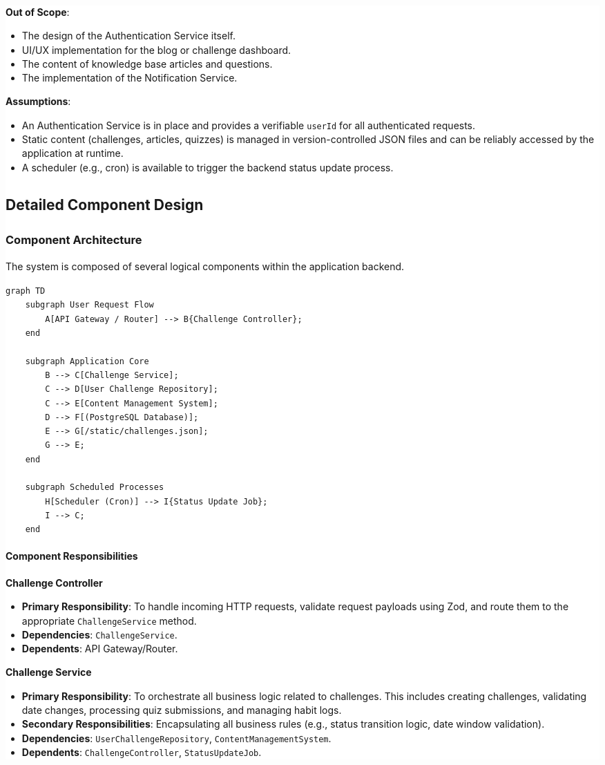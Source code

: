 **Out of Scope**:
- The design of the Authentication Service itself.
- UI/UX implementation for the blog or challenge dashboard.
- The content of knowledge base articles and questions.
- The implementation of the Notification Service.

**Assumptions**:
- An Authentication Service is in place and provides a verifiable `userId` for all authenticated requests.
- Static content (challenges, articles, quizzes) is managed in version-controlled JSON files and can be reliably accessed by the application at runtime.
- A scheduler (e.g., cron) is available to trigger the backend status update process.

## Detailed Component Design

### Component Architecture
The system is composed of several logical components within the application backend.

```mermaid
graph TD
    subgraph User Request Flow
        A[API Gateway / Router] --> B{Challenge Controller};
    end

    subgraph Application Core
        B --> C[Challenge Service];
        C --> D[User Challenge Repository];
        C --> E[Content Management System];
        D --> F[(PostgreSQL Database)];
        E --> G[/static/challenges.json];
        G --> E;
    end
    
    subgraph Scheduled Processes
        H[Scheduler (Cron)] --> I{Status Update Job};
        I --> C;
    end
```

#### Component Responsibilities
**Challenge Controller**
- **Primary Responsibility**: To handle incoming HTTP requests, validate request payloads using Zod, and route them to the appropriate `ChallengeService` method.
- **Dependencies**: `ChallengeService`.
- **Dependents**: API Gateway/Router.

**Challenge Service**
- **Primary Responsibility**: To orchestrate all business logic related to challenges. This includes creating challenges, validating date changes, processing quiz submissions, and managing habit logs.
- **Secondary Responsibilities**: Encapsulating all business rules (e.g., status transition logic, date window validation).
- **Dependencies**: `UserChallengeRepository`, `ContentManagementSystem`.
- **Dependents**: `ChallengeController`, `StatusUpdateJob`.
